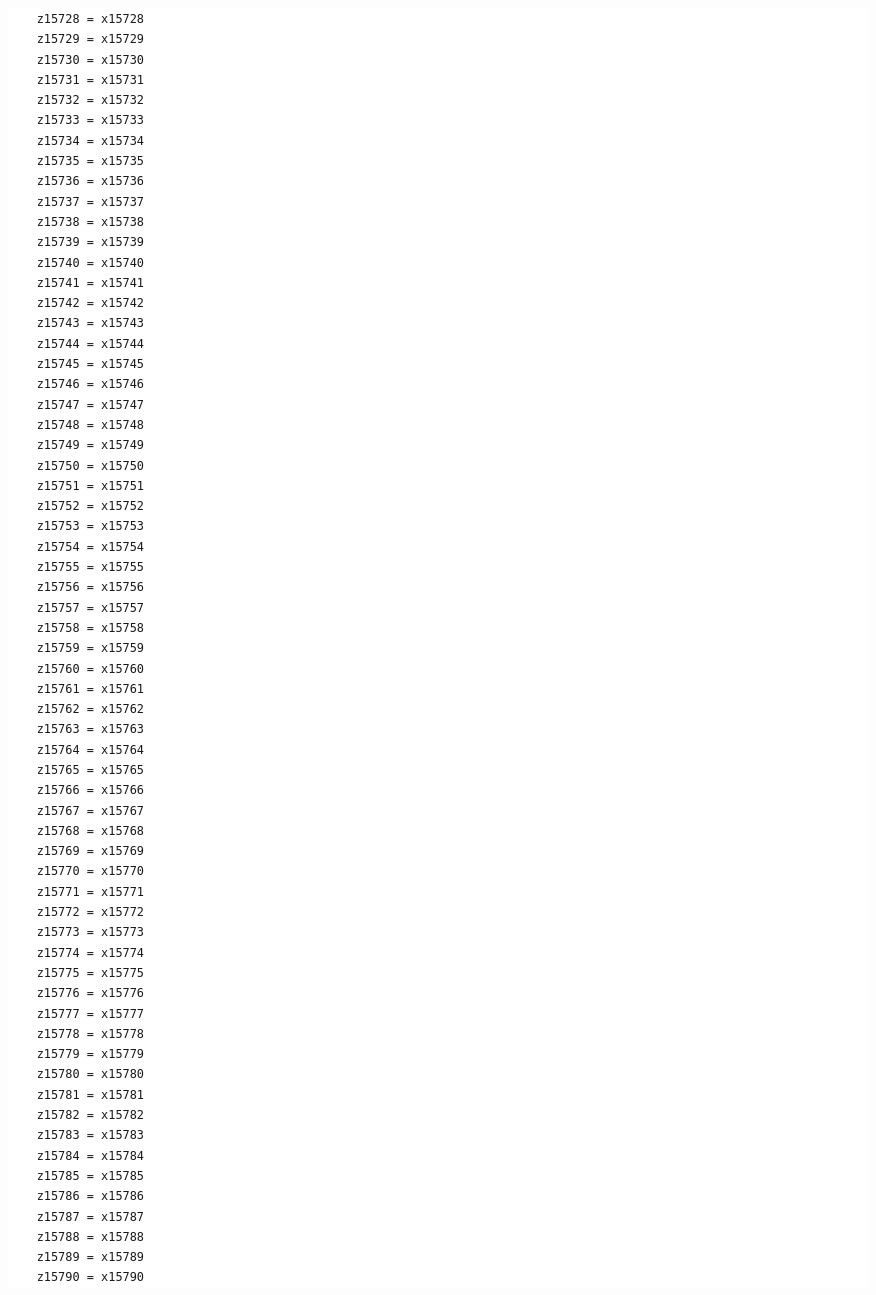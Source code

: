 ```
	z15728 = x15728
	z15729 = x15729
	z15730 = x15730
	z15731 = x15731
	z15732 = x15732
	z15733 = x15733
	z15734 = x15734
	z15735 = x15735
	z15736 = x15736
	z15737 = x15737
	z15738 = x15738
	z15739 = x15739
	z15740 = x15740
	z15741 = x15741
	z15742 = x15742
	z15743 = x15743
	z15744 = x15744
	z15745 = x15745
	z15746 = x15746
	z15747 = x15747
	z15748 = x15748
	z15749 = x15749
	z15750 = x15750
	z15751 = x15751
	z15752 = x15752
	z15753 = x15753
	z15754 = x15754
	z15755 = x15755
	z15756 = x15756
	z15757 = x15757
	z15758 = x15758
	z15759 = x15759
	z15760 = x15760
	z15761 = x15761
	z15762 = x15762
	z15763 = x15763
	z15764 = x15764
	z15765 = x15765
	z15766 = x15766
	z15767 = x15767
	z15768 = x15768
	z15769 = x15769
	z15770 = x15770
	z15771 = x15771
	z15772 = x15772
	z15773 = x15773
	z15774 = x15774
	z15775 = x15775
	z15776 = x15776
	z15777 = x15777
	z15778 = x15778
	z15779 = x15779
	z15780 = x15780
	z15781 = x15781
	z15782 = x15782
	z15783 = x15783
	z15784 = x15784
	z15785 = x15785
	z15786 = x15786
	z15787 = x15787
	z15788 = x15788
	z15789 = x15789
	z15790 = x15790
```